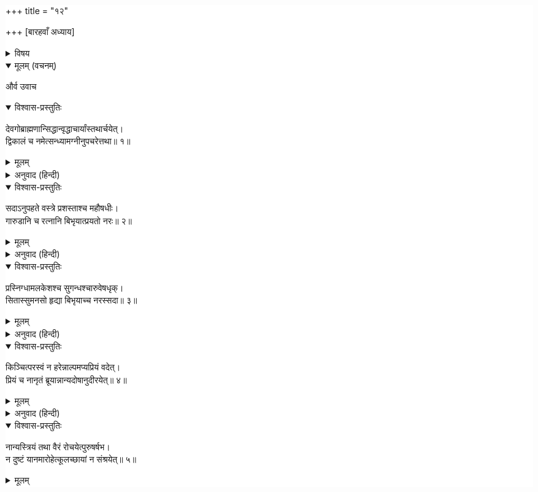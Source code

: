 +++
title = "१२"

+++
[बारहवाँ अध्याय]



<details><summary>विषय</summary></details>


<details open><summary>मूलम् (वचनम्)</summary>

और्व उवाच
</details>

<details open><summary>विश्वास-प्रस्तुतिः</summary>

देवगोब्राह्मणान्सिद्धान्वृद्धाचार्यांस्तथार्चयेत्।  
द्विकालं च नमेत्सन्ध्यामग्नीनुपचरेत्तथा॥ १॥
</details>

<details><summary>मूलम्</summary></details>

<details><summary>अनुवाद (हिन्दी)</summary></details>

<details open><summary>विश्वास-प्रस्तुतिः</summary>

सदाऽनुपहते वस्त्रे प्रशस्ताश्च महौषधीः।  
गारुडानि च रत्नानि बिभृयात्प्रयतो नरः॥ २॥
</details>

<details><summary>मूलम्</summary></details>

<details><summary>अनुवाद (हिन्दी)</summary></details>

<details open><summary>विश्वास-प्रस्तुतिः</summary>

प्रस्निग्धामलकेशश्च सुगन्धश्चारुवेषधृक्।  
सितास्सुमनसो हृद्या बिभृयाच्च नरस्सदा॥ ३॥
</details>

<details><summary>मूलम्</summary></details>

<details><summary>अनुवाद (हिन्दी)</summary></details>

<details open><summary>विश्वास-प्रस्तुतिः</summary>

किञ्चित्परस्वं न हरेन्नाल्पमप्यप्रियं वदेत्।  
प्रियं च नानृतं ब्रूयान्नान्यदोषानुदीरयेत्॥ ४॥
</details>

<details><summary>मूलम्</summary></details>

<details><summary>अनुवाद (हिन्दी)</summary></details>

<details open><summary>विश्वास-प्रस्तुतिः</summary>

नान्यस्त्रियं तथा वैरं रोचयेत्पुरुषर्षभ।  
न दुष्टं यानमारोहेत्कूलच्छायां न संश्रयेत्॥ ५॥
</details>

<details><summary>मूलम्</summary></details>
